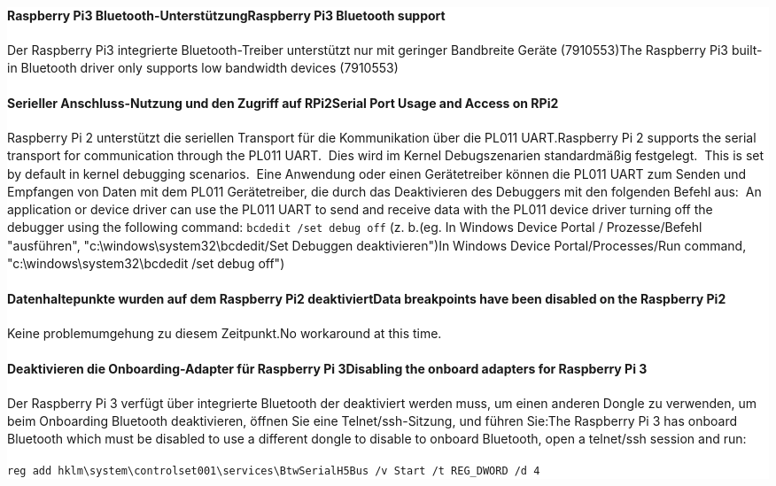#### <a name="raspberry-pi3-bluetooth-support"></a><span data-ttu-id="5513d-176">Raspberry Pi3 Bluetooth-Unterstützung</span><span class="sxs-lookup"><span data-stu-id="5513d-176">Raspberry Pi3 Bluetooth support</span></span> 
<span data-ttu-id="5513d-177">Der Raspberry Pi3 integrierte Bluetooth-Treiber unterstützt nur mit geringer Bandbreite Geräte (7910553)</span><span class="sxs-lookup"><span data-stu-id="5513d-177">The Raspberry Pi3 built-in Bluetooth driver only supports low bandwidth devices (7910553)</span></span> 

#### <a name="serial-port-usage-and-access-on-rpi2"></a><span data-ttu-id="5513d-178">Serieller Anschluss-Nutzung und den Zugriff auf RPi2</span><span class="sxs-lookup"><span data-stu-id="5513d-178">Serial Port Usage and Access on RPi2</span></span> 
<span data-ttu-id="5513d-179">Raspberry Pi 2 unterstützt die seriellen Transport für die Kommunikation über die PL011 UART.</span><span class="sxs-lookup"><span data-stu-id="5513d-179">Raspberry Pi 2 supports the serial transport for communication through the PL011 UART.</span></span><span data-ttu-id="5513d-180">  Dies wird im Kernel Debugszenarien standardmäßig festgelegt.</span><span class="sxs-lookup"><span data-stu-id="5513d-180">  This is set by default in kernel debugging scenarios.</span></span><span data-ttu-id="5513d-181">  Eine Anwendung oder einen Gerätetreiber können die PL011 UART zum Senden und Empfangen von Daten mit dem PL011 Gerätetreiber, die durch das Deaktivieren des Debuggers mit den folgenden Befehl aus:</span><span class="sxs-lookup"><span data-stu-id="5513d-181">  An application or device driver can use the PL011 UART to send and receive data with the PL011 device driver turning off the debugger using the following command:</span></span>
`bcdedit /set debug off`
<span data-ttu-id="5513d-182">(z. b.</span><span class="sxs-lookup"><span data-stu-id="5513d-182">(eg.</span></span> <span data-ttu-id="5513d-183">In Windows Device Portal / Prozesse/Befehl "ausführen", "c:\windows\system32\bcdedit/Set Debuggen deaktivieren")</span><span class="sxs-lookup"><span data-stu-id="5513d-183">In Windows Device Portal/Processes/Run command, "c:\windows\system32\bcdedit /set debug off")</span></span>


#### <a name="data-breakpoints-have-been-disabled-on-the-raspberry-pi2"></a><span data-ttu-id="5513d-184">Datenhaltepunkte wurden auf dem Raspberry Pi2 deaktiviert</span><span class="sxs-lookup"><span data-stu-id="5513d-184">Data breakpoints have been disabled on the Raspberry Pi2</span></span>
<span data-ttu-id="5513d-185">Keine problemumgehung zu diesem Zeitpunkt.</span><span class="sxs-lookup"><span data-stu-id="5513d-185">No workaround at this time.</span></span>

#### <a name="disabling-the-onboard-adapters-for-raspberry-pi-3"></a><span data-ttu-id="5513d-186">Deaktivieren die Onboarding-Adapter für Raspberry Pi 3</span><span class="sxs-lookup"><span data-stu-id="5513d-186">Disabling the onboard adapters for Raspberry Pi 3</span></span>
<span data-ttu-id="5513d-187">Der Raspberry Pi 3 verfügt über integrierte Bluetooth der deaktiviert werden muss, um einen anderen Dongle zu verwenden, um beim Onboarding Bluetooth deaktivieren, öffnen Sie eine Telnet/ssh-Sitzung, und führen Sie:</span><span class="sxs-lookup"><span data-stu-id="5513d-187">The Raspberry Pi 3 has onboard Bluetooth which must be disabled to use a different dongle to disable to onboard Bluetooth, open a telnet/ssh session and run:</span></span> 

```
reg add hklm\system\controlset001\services\BtwSerialH5Bus /v Start /t REG_DWORD /d 4 
```
